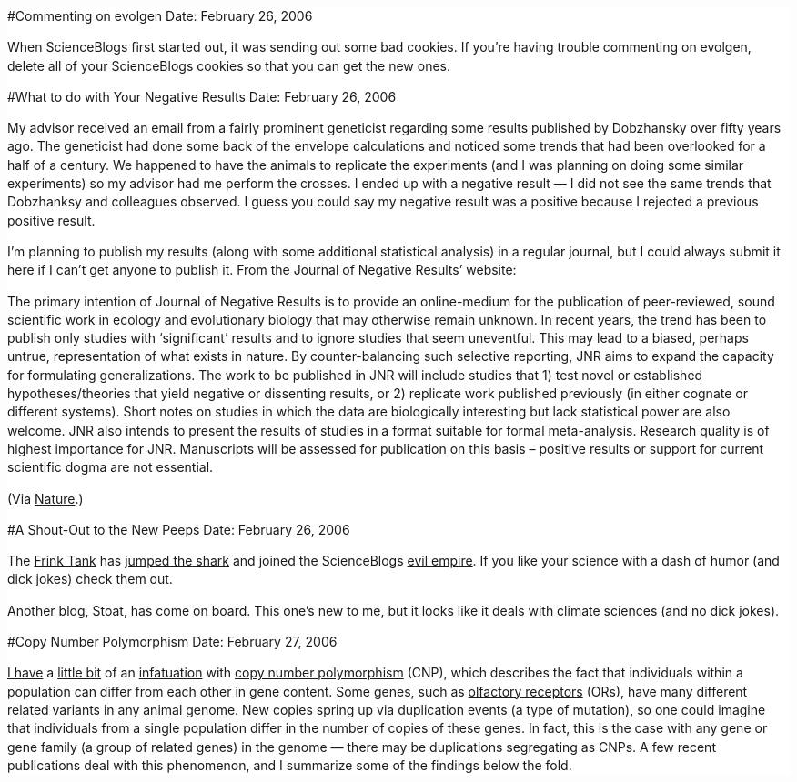 #Commenting on evolgen
Date: February 26, 2006

When ScienceBlogs first started out, it was sending out some bad cookies.  If you’re having trouble commenting on evolgen, delete all of your ScienceBlogs cookies so that you can get the new ones.

#What to do with Your Negative Results
Date: February 26, 2006

My advisor received an email from a fairly prominent geneticist regarding some results published by Dobzhansky over fifty years ago.  The geneticist had done some back of the envelope calculations and noticed some trends that had been overlooked for a half of a century.  We happened to have the animals to replicate the experiments (and I was planning on doing some similar experiments) so my advisor had me perform the crosses.  I ended up with a negative result — I did not see the same trends that Dobzhanksy and colleagues observed.  I guess you could say my negative result was a positive because I rejected a previous positive result.


I’m planning to publish my results (along with some additional statistical analysis) in a regular journal, but I could always submit it [here](http://www.jnr-eeb.org/) if I can’t get anyone to publish it.  From the Journal of Negative Results’ website:


> <p>
The primary intention of Journal of Negative Results is to provide an online-medium for the publication of peer-reviewed, sound scientific work in ecology and evolutionary biology that may otherwise remain unknown. In recent years, the trend has been to publish only studies with ‘significant’ results and to ignore studies that seem uneventful. This may lead to a biased, perhaps untrue, representation of what exists in nature. By counter-balancing such selective reporting, JNR aims to expand the capacity for formulating generalizations. The work to be published in JNR will include studies that 1) test novel or established hypotheses/theories that yield negative or dissenting results, or 2) replicate work published previously (in either cognate or different systems). Short notes on studies in which the data are biologically interesting but lack statistical power are also welcome. JNR also intends to present the results of studies in a format suitable for formal meta-analysis. Research quality is of highest importance for JNR. Manuscripts will be assessed for publication on this basis – positive results or support for current scientific dogma are not essential.</p>


(Via [Nature](http://www.nature.com/nature/journal/v439/n7078/full/439782a.html).)

#A Shout-Out to the New Peeps
Date: February 26, 2006

The [Frink Tank](http://scienceblogs.com/frinktank/) has [jumped the shark](http://evolgen.blogspot.com/2006/01/evolgen-jumps-shark.html) and joined the ScienceBlogs [evil empire](http://www.frinktank.com/blog/?p=145).  If you like your science with a dash of humor (and dick jokes) check them out.


Another blog, [Stoat](http://scienceblogs.com/stoat/), has come on board.  This one’s new to me, but it looks like it deals with climate sciences (and no dick jokes).

#Copy Number Polymorphism
Date: February 27, 2006

[I have](http://evolgen.blogspot.com/2005/10/human-genome-is-mess.html) a [little bit](http://evolgen.blogspot.com/2006/01/are-deletions-deleterious-part-1.html) of an [infatuation](http://evolgen.blogspot.com/2006/01/are-deletions-deleterious-part-2.html) with [copy number polymorphism](http://scienceblogs.com/evolgen/2006/01/are_deletions_deleterious_part.php) (CNP), which describes the fact that individuals within a population can differ from each other in gene content.  Some genes, such as [olfactory receptors](http://en.wikipedia.org/wiki/Olfactory_receptor) (ORs), have many different related variants in any animal genome.  New copies spring up via duplication events (a type of mutation), so one could imagine that individuals from a single population differ in the number of copies of these genes.  In fact, this is the case with any gene or gene family (a group of related genes) in the genome — there may be duplications segregating as CNPs.  A few recent publications deal with this phenomenon, and I summarize some of the findings below the fold.
